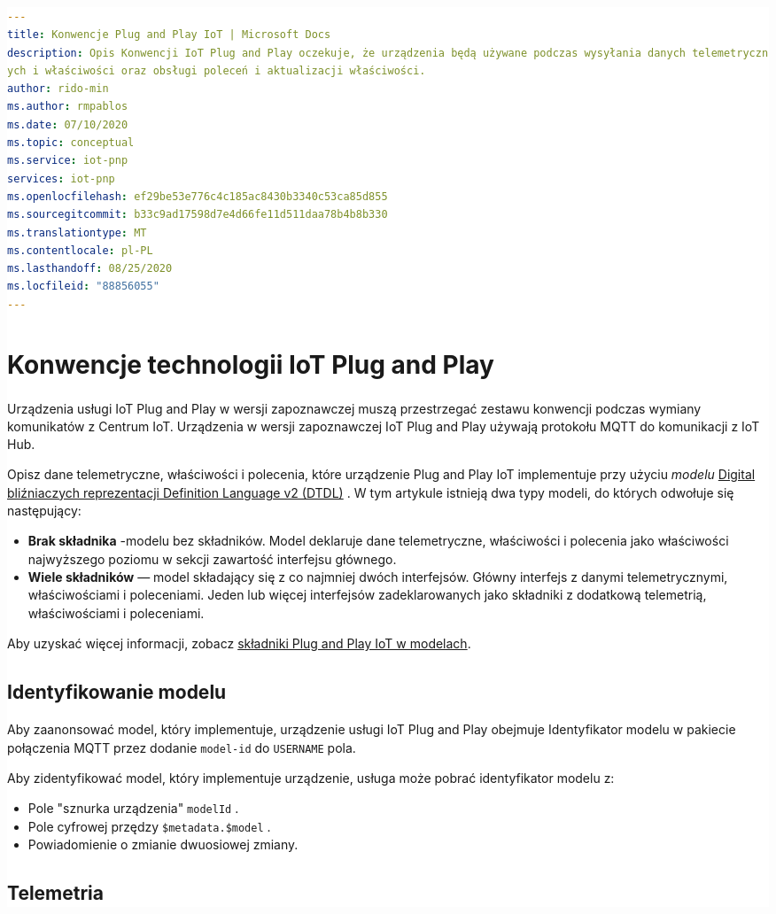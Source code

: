 ```yaml
---
title: Konwencje Plug and Play IoT | Microsoft Docs
description: Opis Konwencji IoT Plug and Play oczekuje, że urządzenia będą używane podczas wysyłania danych telemetrycznych i właściwości oraz obsługi poleceń i aktualizacji właściwości.
author: rido-min
ms.author: rmpablos
ms.date: 07/10/2020
ms.topic: conceptual
ms.service: iot-pnp
services: iot-pnp
ms.openlocfilehash: ef29be53e776c4c185ac8430b3340c53ca85d855
ms.sourcegitcommit: b33c9ad17598d7e4d66fe11d511daa78b4b8b330
ms.translationtype: MT
ms.contentlocale: pl-PL
ms.lasthandoff: 08/25/2020
ms.locfileid: "88856055"
---
```

# <a name="iot-plug-and-play-conventions"></a>Konwencje technologii IoT Plug and Play

Urządzenia usługi IoT Plug and Play w wersji zapoznawczej muszą przestrzegać zestawu konwencji podczas wymiany komunikatów z Centrum IoT. Urządzenia w wersji zapoznawczej IoT Plug and Play używają protokołu MQTT do komunikacji z IoT Hub.

Opisz dane telemetryczne, właściwości i polecenia, które urządzenie Plug and Play IoT implementuje przy użyciu _modelu_ [Digital bliźniaczych reprezentacji Definition Language v2 (DTDL)](https://github.com/Azure/opendigitaltwins-dtdl) . W tym artykule istnieją dwa typy modeli, do których odwołuje się następujący:

- **Brak składnika** -modelu bez składników. Model deklaruje dane telemetryczne, właściwości i polecenia jako właściwości najwyższego poziomu w sekcji zawartość interfejsu głównego.
- **Wiele składników** — model składający się z co najmniej dwóch interfejsów. Główny interfejs z danymi telemetrycznymi, właściwościami i poleceniami. Jeden lub więcej interfejsów zadeklarowanych jako składniki z dodatkową telemetrią, właściwościami i poleceniami.

Aby uzyskać więcej informacji, zobacz [składniki Plug and Play IoT w modelach](concepts-components.md).

## <a name="identify-the-model"></a>Identyfikowanie modelu

Aby zaanonsować model, który implementuje, urządzenie usługi IoT Plug and Play obejmuje Identyfikator modelu w pakiecie połączenia MQTT przez dodanie `model-id` do `USERNAME` pola.

Aby zidentyfikować model, który implementuje urządzenie, usługa może pobrać identyfikator modelu z:

- Pole "sznurka urządzenia" `modelId` .
- Pole cyfrowej przędzy `$metadata.$model` .
- Powiadomienie o zmianie dwuosiowej zmiany.

## <a name="telemetry"></a>Telemetria
